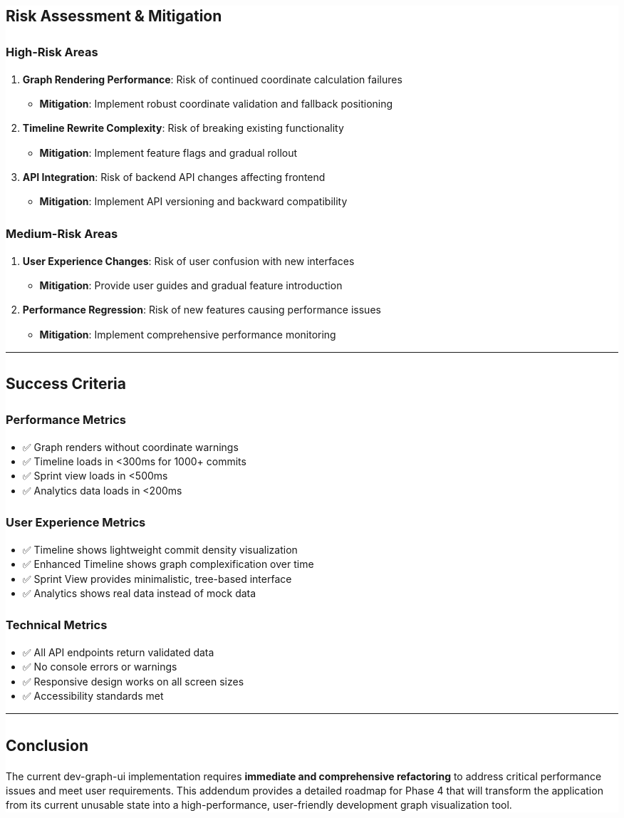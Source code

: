 
## Risk Assessment & Mitigation

### High-Risk Areas
1. **Graph Rendering Performance**: Risk of continued coordinate calculation failures
   - **Mitigation**: Implement robust coordinate validation and fallback positioning
   
2. **Timeline Rewrite Complexity**: Risk of breaking existing functionality
   - **Mitigation**: Implement feature flags and gradual rollout
   
3. **API Integration**: Risk of backend API changes affecting frontend
   - **Mitigation**: Implement API versioning and backward compatibility

### Medium-Risk Areas
1. **User Experience Changes**: Risk of user confusion with new interfaces
   - **Mitigation**: Provide user guides and gradual feature introduction
   
2. **Performance Regression**: Risk of new features causing performance issues
   - **Mitigation**: Implement comprehensive performance monitoring

---

## Success Criteria

### Performance Metrics
- ✅ Graph renders without coordinate warnings
- ✅ Timeline loads in <300ms for 1000+ commits
- ✅ Sprint view loads in <500ms
- ✅ Analytics data loads in <200ms

### User Experience Metrics
- ✅ Timeline shows lightweight commit density visualization
- ✅ Enhanced Timeline shows graph complexification over time
- ✅ Sprint View provides minimalistic, tree-based interface
- ✅ Analytics shows real data instead of mock data

### Technical Metrics
- ✅ All API endpoints return validated data
- ✅ No console errors or warnings
- ✅ Responsive design works on all screen sizes
- ✅ Accessibility standards met

---

## Conclusion

The current dev-graph-ui implementation requires **immediate and comprehensive refactoring** to address critical performance issues and meet user requirements. This addendum provides a detailed roadmap for Phase 4 that will transform the application from its current unusable state into a high-performance, user-friendly development graph visualization tool.
